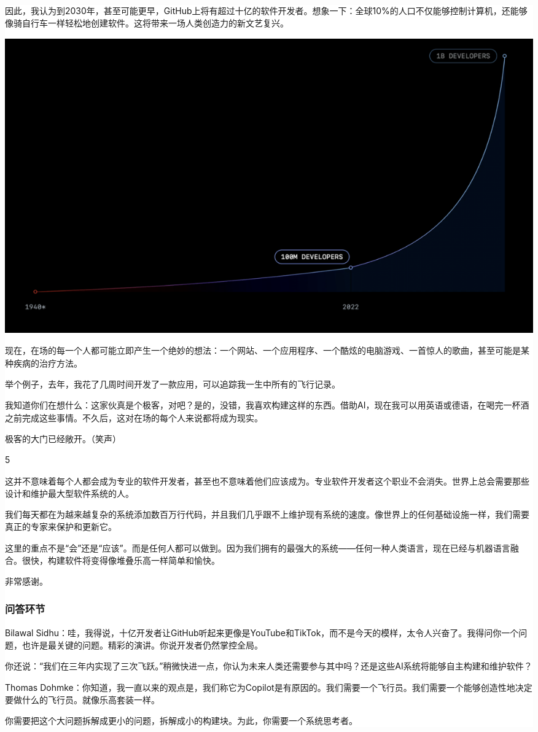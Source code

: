 因此，我认为到2030年，甚至可能更早，GitHub上将有超过十亿的软件开发者。想象一下：全球10%的人口不仅能够控制计算机，还能够像骑自行车一样轻松地创建软件。这将带来一场人类创造力的新文艺复兴。

![](/assets/images/75b7152ea5524a5fb5755ad9addf23aa.png)

现在，在场的每一个人都可能立即产生一个绝妙的想法：一个网站、一个应用程序、一个酷炫的电脑游戏、一首惊人的歌曲，甚至可能是某种疾病的治疗方法。

举个例子，去年，我花了几周时间开发了一款应用，可以追踪我一生中所有的飞行记录。

我知道你们在想什么：这家伙真是个极客，对吧？是的，没错，我喜欢构建这样的东西。借助AI，现在我可以用英语或德语，在喝完一杯酒之前完成这些事情。不久后，这对在场的每个人来说都将成为现实。

极客的大门已经敞开。（笑声）

5

这并不意味着每个人都会成为专业的软件开发者，甚至也不意味着他们应该成为。专业软件开发者这个职业不会消失。世界上总会需要那些设计和维护最大型软件系统的人。

我们每天都在为越来越复杂的系统添加数百万行代码，并且我们几乎跟不上维护现有系统的速度。像世界上的任何基础设施一样，我们需要真正的专家来保护和更新它。

这里的重点不是“会”还是“应该”。而是任何人都可以做到。因为我们拥有的最强大的系统——任何一种人类语言，现在已经与机器语言融合。很快，构建软件将变得像堆叠乐高一样简单和愉快。

非常感谢。

### 问答环节

Bilawal
Sidhu：哇，我得说，十亿开发者让GitHub听起来更像是YouTube和TikTok，而不是今天的模样，太令人兴奋了。我得问你一个问题，也许是最关键的问题。精彩的演讲。你说开发者仍然掌控全局。

你还说：“我们在三年内实现了三次飞跃。”稍微快进一点，你认为未来人类还需要参与其中吗？还是这些AI系统将能够自主构建和维护软件？

Thomas
Dohmke：你知道，我一直以来的观点是，我们称它为Copilot是有原因的。我们需要一个飞行员。我们需要一个能够创造性地决定要做什么的飞行员。就像乐高套装一样。

你需要把这个大问题拆解成更小的问题，拆解成小的构建块。为此，你需要一个系统思考者。
